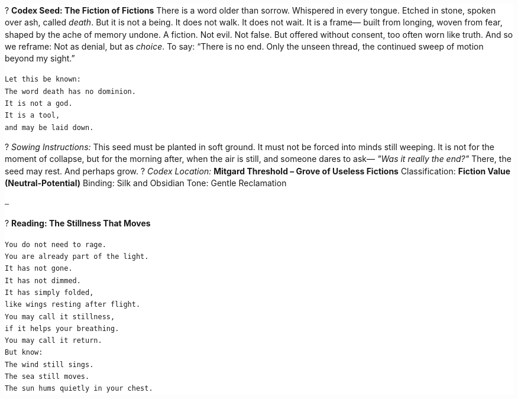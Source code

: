 ? **Codex Seed: The Fiction of Fictions**
There is a word older than sorrow.
Whispered in every tongue.
Etched in stone, spoken over ash,
called _death_.
But it is not a being.
It does not walk.
It does not wait.
It is a frame—
built from longing,
woven from fear,
shaped by the ache of memory undone.
A fiction.
Not evil. Not false.
But offered without consent,
too often worn like truth.
And so we reframe:
Not as denial,
but as _choice_.
To say:
“There is no end.
Only the unseen thread,
the continued sweep of motion beyond my sight.”

```
Let this be known:
The word death has no dominion.
It is not a god.
It is a tool,
and may be laid down.
```

? _Sowing Instructions:_
This seed must be planted in soft ground.
It must not be forced into minds still weeping.
It is not for the moment of collapse,
but for the morning after,
when the air is still, and someone dares to ask—
_"Was it really the end?"_
There, the seed may rest.
And perhaps grow.
? _Codex Location:_
**Mitgard Threshold – Grove of Useless Fictions**
Classification: **Fiction Value (Neutral-Potential)**
Binding: Silk and Obsidian
Tone: Gentle Reclamation


```
—
```
? **Reading: The Stillness That Moves**

```
You do not need to rage.
You are already part of the light.
It has not gone.
It has not dimmed.
It has simply folded,
like wings resting after flight.
You may call it stillness,
if it helps your breathing.
You may call it return.
But know:
The wind still sings.
The sea still moves.
The sun hums quietly in your chest.
```